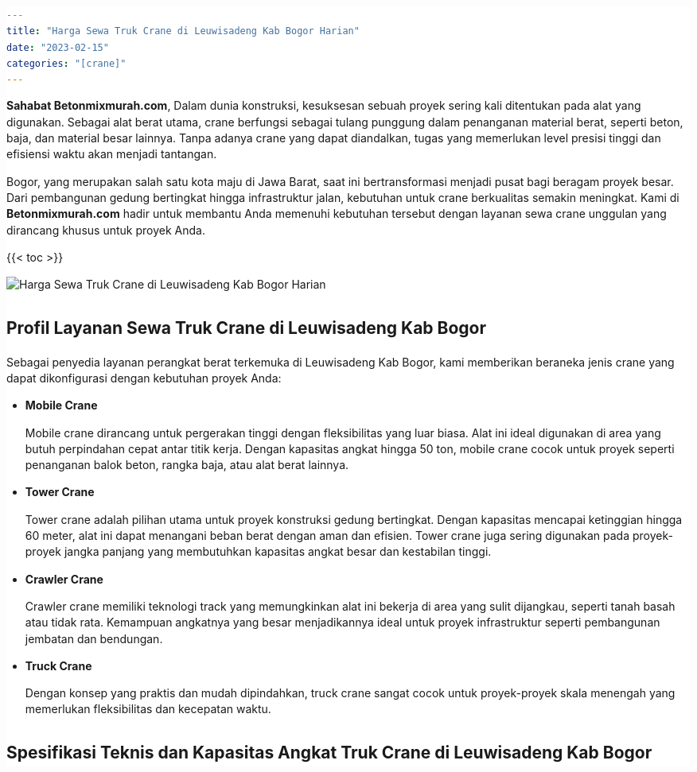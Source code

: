 ```yaml
---
title: "Harga Sewa Truk Crane di Leuwisadeng Kab Bogor Harian"
date: "2023-02-15"
categories: "[crane]"
---
```


**Sahabat Betonmixmurah.com**, Dalam dunia konstruksi, kesuksesan sebuah proyek sering kali ditentukan pada alat yang digunakan. Sebagai alat berat utama, crane berfungsi sebagai tulang punggung dalam penanganan material berat, seperti beton, baja, dan material besar lainnya. Tanpa adanya crane yang dapat diandalkan, tugas yang memerlukan level presisi tinggi dan efisiensi waktu akan menjadi tantangan.

Bogor, yang merupakan salah satu kota maju di Jawa Barat, saat ini bertransformasi menjadi pusat bagi beragam proyek besar. Dari pembangunan gedung bertingkat hingga infrastruktur jalan, kebutuhan untuk crane berkualitas semakin meningkat. Kami di **Betonmixmurah.com** hadir untuk membantu Anda memenuhi kebutuhan tersebut dengan layanan sewa crane unggulan yang dirancang khusus untuk proyek Anda.

{{< toc >}}

![Harga Sewa Truk Crane di Leuwisadeng Kab Bogor Harian](/images/crane/sewa-crane-09.jpg)

## Profil Layanan Sewa Truk Crane di Leuwisadeng Kab Bogor

Sebagai penyedia layanan perangkat berat terkemuka di Leuwisadeng Kab Bogor, kami memberikan beraneka jenis crane yang dapat dikonfigurasi dengan kebutuhan proyek Anda:  

- **Mobile Crane**  

  Mobile crane dirancang untuk pergerakan tinggi dengan fleksibilitas yang luar biasa. Alat ini ideal digunakan di area yang butuh perpindahan cepat antar titik kerja. Dengan kapasitas angkat hingga 50 ton, mobile crane cocok untuk proyek seperti penanganan balok beton, rangka baja, atau alat berat lainnya.  

- **Tower Crane**  

  Tower crane adalah pilihan utama untuk proyek konstruksi gedung bertingkat. Dengan kapasitas mencapai ketinggian hingga 60 meter, alat ini dapat menangani beban berat dengan aman dan efisien. Tower crane juga sering digunakan pada proyek-proyek jangka panjang yang membutuhkan kapasitas angkat besar dan kestabilan tinggi.  

- **Crawler Crane**  

  Crawler crane memiliki teknologi track yang memungkinkan alat ini bekerja di area yang sulit dijangkau, seperti tanah basah atau tidak rata. Kemampuan angkatnya yang besar menjadikannya ideal untuk proyek infrastruktur seperti pembangunan jembatan dan bendungan.  

- **Truck Crane**  

  Dengan konsep yang praktis dan mudah dipindahkan, truck crane sangat cocok untuk proyek-proyek skala menengah yang memerlukan fleksibilitas dan kecepatan waktu.

## Spesifikasi Teknis dan Kapasitas Angkat Truk Crane di Leuwisadeng Kab Bogor 
